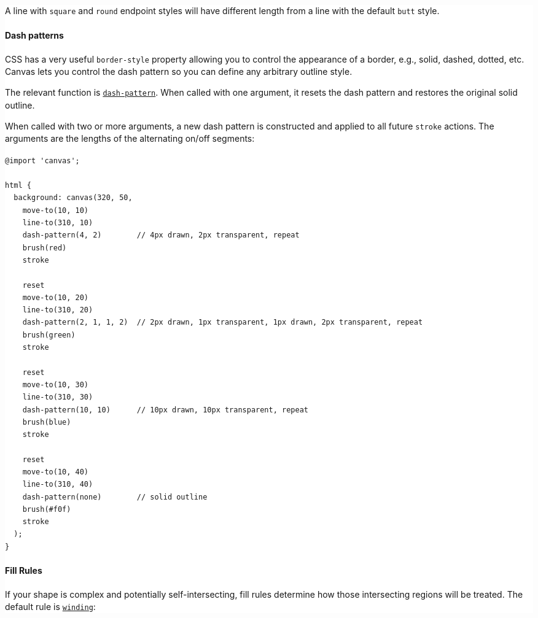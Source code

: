 A line with `square` and `round` endpoint styles will have different length from a line with the default `butt` style.

#### Dash patterns

CSS has a very useful `border-style` property allowing you to control the appearance of a border, e.g., solid, dashed, dotted, etc.
Canvas lets you control the dash pattern so you can define any arbitrary outline style.

The relevant function is [`dash-pattern`][ref-dash-pattern]. When called with one argument, it resets the dash pattern and restores the original solid outline.

When called with two or more arguments, a new dash pattern is constructed and applied to all future `stroke` actions.
The arguments are the lengths of the alternating on/off segments:

```
@import 'canvas';

html {
  background: canvas(320, 50,
    move-to(10, 10)
    line-to(310, 10)
    dash-pattern(4, 2)        // 4px drawn, 2px transparent, repeat
    brush(red)
    stroke

    reset
    move-to(10, 20)
    line-to(310, 20)
    dash-pattern(2, 1, 1, 2)  // 2px drawn, 1px transparent, 1px drawn, 2px transparent, repeat
    brush(green)
    stroke

    reset
    move-to(10, 30)
    line-to(310, 30)
    dash-pattern(10, 10)      // 10px drawn, 10px transparent, repeat
    brush(blue)
    stroke

    reset
    move-to(10, 40)
    line-to(310, 40)
    dash-pattern(none)        // solid outline
    brush(#f0f)
    stroke
  );
}
```

#### Fill Rules

If your shape is complex and potentially self-intersecting, fill rules determine how those intersecting regions will be treated.
The default rule is [`winding`][ref-fill-rule-winding]:


  [turtle]: http://en.wikipedia.org/wiki/Turtle_graphics
  [cairo]:  http://en.wikipedia.org/wiki/Cairo_(graphics)
  [gems]: http://rubygems.org/
  [compass-sprites]: http://compass-style.org/reference/compass/utilities/sprites/
  [images-dir]:      http://compass-style.org/help/tutorials/configuration-reference/
  [image-url]:       http://compass-style.org/reference/compass/helpers/urls/#image-url
  [sass-functions]: http://sass-lang.com/docs/yardoc/file.SASS_REFERENCE.html#functions
  [sass-lists]:     http://sass-lang.com/docs/yardoc/file.SASS_REFERENCE.html#lists
  [cairo-faq]:      http://cairographics.org/FAQ/#sharp_lines
  [rdoc]:           rdoc/frames.html
  [cairo-tutorial]: http://zetcode.com/tutorials/cairographicstutorial/
  [pycairo]:        http://cairographics.org/documentation/pycairo/3/reference/context.html#class-context
  [ref-arc-reverse]:        #arc-reverse
  [ref-arc]:                #arc
  [ref-brush]:              #brush
  [ref-circle]:             #circle
  [ref-curve-to]:           #curve-to
  [ref-dash-pattern]:       #dash-pattern
  [ref-fill-rule-even-odd]: #fill-rule-even-odd
  [ref-fill-rule-winding]:  #fill-rule-winding
  [ref-fill-rule]:          #fill-rule
  [ref-fill]:               #fill
  [ref-line-cap-butt]:      #line-cap-butt
  [ref-line-cap-round]:     #line-cap-round
  [ref-line-cap-square]:    #line-cap-square
  [ref-line-to]:            #line-to
  [ref-line-width]:         #line-width
  [ref-move-to]:            #move-to
  [ref-paint]:              #paint
  [ref-rectangle]:          #rectangle
  [ref-reset]:              #reset
  [ref-restore]:            #restore
  [ref-rotate]:             #rotate
  [ref-rounded-rectangle]:  #rounded-rectangle
  [ref-save]:               #save
  [ref-scale]:              #scale
  [ref-stroke]:             #stroke
  [ref-translate]:          #translate
  [ref-triangle]:           #triangle